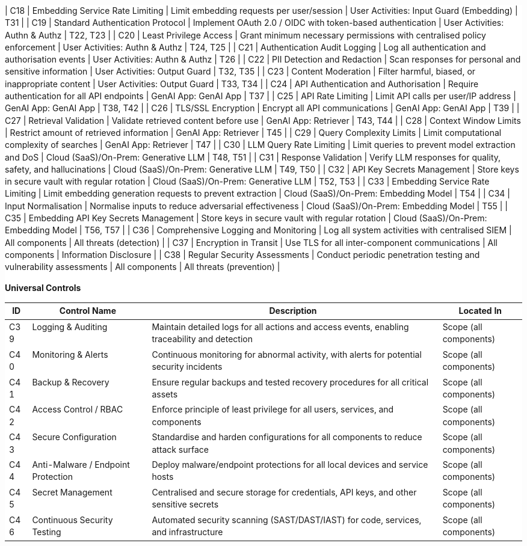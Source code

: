 | C18 | Embedding Service Rate Limiting | Limit embedding requests per user/session | User Activities: Input Guard (Embedding) | T31 |
| C19 | Standard Authentication Protocol | Implement OAuth 2.0 / OIDC with token-based authentication | User Activities: Authn & Authz | T22, T23 |
| C20 | Least Privilege Access | Grant minimum necessary permissions with centralised policy enforcement | User Activities: Authn & Authz | T24, T25 |
| C21 | Authentication Audit Logging | Log all authentication and authorisation events | User Activities: Authn & Authz | T26 |
| C22 | PII Detection and Redaction | Scan responses for personal and sensitive information | User Activities: Output Guard | T32, T35 |
| C23 | Content Moderation | Filter harmful, biased, or inappropriate content | User Activities: Output Guard | T33, T34 |
| C24 | API Authentication and Authorisation | Require authentication for all API endpoints | GenAI App: GenAI App | T37 |
| C25 | API Rate Limiting | Limit API calls per user/IP address | GenAI App: GenAI App | T38, T42 |
| C26 | TLS/SSL Encryption | Encrypt all API communications | GenAI App: GenAI App | T39 |
| C27 | Retrieval Validation | Validate retrieved content before use | GenAI App: Retriever | T43, T44 |
| C28 | Context Window Limits | Restrict amount of retrieved information | GenAI App: Retriever | T45 |
| C29 | Query Complexity Limits | Limit computational complexity of searches | GenAI App: Retriever | T47 |
| C30 | LLM Query Rate Limiting | Limit queries to prevent model extraction and DoS | Cloud (SaaS)/On-Prem: Generative LLM | T48, T51 |
| C31 | Response Validation | Verify LLM responses for quality, safety, and hallucinations | Cloud (SaaS)/On-Prem: Generative LLM | T49, T50 |
| C32 | API Key Secrets Management | Store keys in secure vault with regular rotation | Cloud (SaaS)/On-Prem: Generative LLM | T52, T53 |
| C33 | Embedding Service Rate Limiting | Limit embedding generation requests to prevent extraction | Cloud (SaaS)/On-Prem: Embedding Model | T54 |
| C34 | Input Normalisation | Normalise inputs to reduce adversarial effectiveness | Cloud (SaaS)/On-Prem: Embedding Model | T55 |
| C35 | Embedding API Key Secrets Management | Store keys in secure vault with regular rotation | Cloud (SaaS)/On-Prem: Embedding Model | T56, T57 |
| C36 | Comprehensive Logging and Monitoring | Log all system activities with centralised SIEM | All components | All threats (detection) |
| C37 | Encryption in Transit | Use TLS for all inter-component communications | All components | Information Disclosure |
| C38 | Regular Security Assessments | Conduct periodic penetration testing and vulnerability assessments | All components | All threats (prevention) |
  
  
  
**Universal Controls**  

| ID | Control Name | Description | Located In |
| --- | ---------------------------------- | --------------------------------------------------------------------------------------------- | ---------------------- |
| C39 | Logging & Auditing | Maintain detailed logs for all actions and access events, enabling traceability and detection | Scope (all components) |
| C40 | Monitoring & Alerts | Continuous monitoring for abnormal activity, with alerts for potential security incidents | Scope (all components) |
| C41 | Backup & Recovery | Ensure regular backups and tested recovery procedures for all critical assets | Scope (all components) |
| C42 | Access Control / RBAC | Enforce principle of least privilege for all users, services, and components | Scope (all components) |
| C43 | Secure Configuration | Standardise and harden configurations for all components to reduce attack surface | Scope (all components) |
| C44 | Anti-Malware / Endpoint Protection | Deploy malware/endpoint protections for all local devices and service hosts | Scope (all components) |
| C45 | Secret Management | Centralised and secure storage for credentials, API keys, and other sensitive secrets | Scope (all components) |
| C46 | Continuous Security Testing | Automated security scanning (SAST/DAST/IAST) for code, services, and infrastructure | Scope (all components) |
  